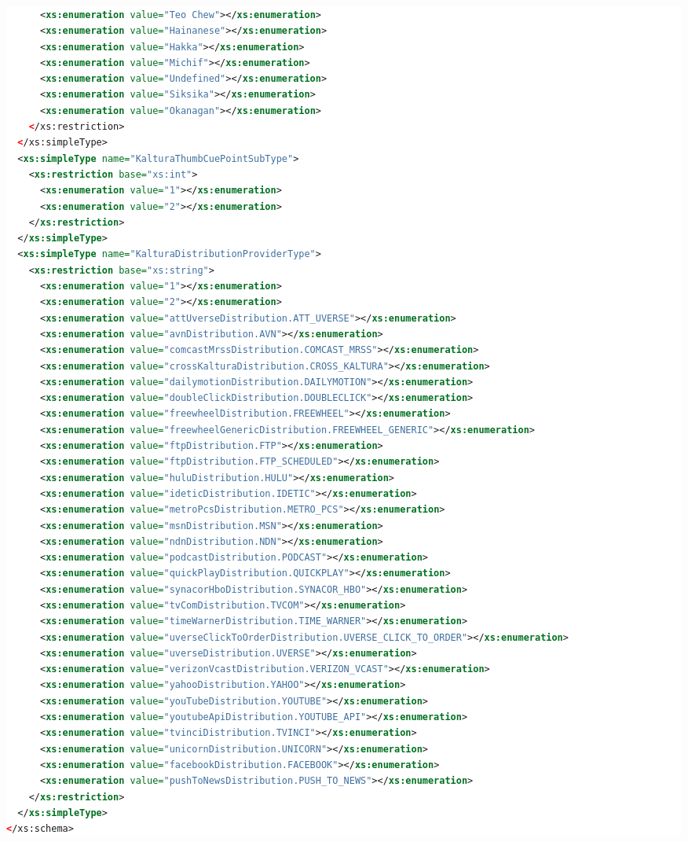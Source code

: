 ```xml
      <xs:enumeration value="Teo Chew"></xs:enumeration>
      <xs:enumeration value="Hainanese"></xs:enumeration>
      <xs:enumeration value="Hakka"></xs:enumeration>
      <xs:enumeration value="Michif"></xs:enumeration>
      <xs:enumeration value="Undefined"></xs:enumeration>
      <xs:enumeration value="Siksika"></xs:enumeration>
      <xs:enumeration value="Okanagan"></xs:enumeration>
    </xs:restriction>
  </xs:simpleType>
  <xs:simpleType name="KalturaThumbCuePointSubType">
    <xs:restriction base="xs:int">
      <xs:enumeration value="1"></xs:enumeration>
      <xs:enumeration value="2"></xs:enumeration>
    </xs:restriction>
  </xs:simpleType>
  <xs:simpleType name="KalturaDistributionProviderType">
    <xs:restriction base="xs:string">
      <xs:enumeration value="1"></xs:enumeration>
      <xs:enumeration value="2"></xs:enumeration>
      <xs:enumeration value="attUverseDistribution.ATT_UVERSE"></xs:enumeration>
      <xs:enumeration value="avnDistribution.AVN"></xs:enumeration>
      <xs:enumeration value="comcastMrssDistribution.COMCAST_MRSS"></xs:enumeration>
      <xs:enumeration value="crossKalturaDistribution.CROSS_KALTURA"></xs:enumeration>
      <xs:enumeration value="dailymotionDistribution.DAILYMOTION"></xs:enumeration>
      <xs:enumeration value="doubleClickDistribution.DOUBLECLICK"></xs:enumeration>
      <xs:enumeration value="freewheelDistribution.FREEWHEEL"></xs:enumeration>
      <xs:enumeration value="freewheelGenericDistribution.FREEWHEEL_GENERIC"></xs:enumeration>
      <xs:enumeration value="ftpDistribution.FTP"></xs:enumeration>
      <xs:enumeration value="ftpDistribution.FTP_SCHEDULED"></xs:enumeration>
      <xs:enumeration value="huluDistribution.HULU"></xs:enumeration>
      <xs:enumeration value="ideticDistribution.IDETIC"></xs:enumeration>
      <xs:enumeration value="metroPcsDistribution.METRO_PCS"></xs:enumeration>
      <xs:enumeration value="msnDistribution.MSN"></xs:enumeration>
      <xs:enumeration value="ndnDistribution.NDN"></xs:enumeration>
      <xs:enumeration value="podcastDistribution.PODCAST"></xs:enumeration>
      <xs:enumeration value="quickPlayDistribution.QUICKPLAY"></xs:enumeration>
      <xs:enumeration value="synacorHboDistribution.SYNACOR_HBO"></xs:enumeration>
      <xs:enumeration value="tvComDistribution.TVCOM"></xs:enumeration>
      <xs:enumeration value="timeWarnerDistribution.TIME_WARNER"></xs:enumeration>
      <xs:enumeration value="uverseClickToOrderDistribution.UVERSE_CLICK_TO_ORDER"></xs:enumeration>
      <xs:enumeration value="uverseDistribution.UVERSE"></xs:enumeration>
      <xs:enumeration value="verizonVcastDistribution.VERIZON_VCAST"></xs:enumeration>
      <xs:enumeration value="yahooDistribution.YAHOO"></xs:enumeration>
      <xs:enumeration value="youTubeDistribution.YOUTUBE"></xs:enumeration>
      <xs:enumeration value="youtubeApiDistribution.YOUTUBE_API"></xs:enumeration>
      <xs:enumeration value="tvinciDistribution.TVINCI"></xs:enumeration>
      <xs:enumeration value="unicornDistribution.UNICORN"></xs:enumeration>
      <xs:enumeration value="facebookDistribution.FACEBOOK"></xs:enumeration>
      <xs:enumeration value="pushToNewsDistribution.PUSH_TO_NEWS"></xs:enumeration>
    </xs:restriction>
  </xs:simpleType>
</xs:schema>
```
